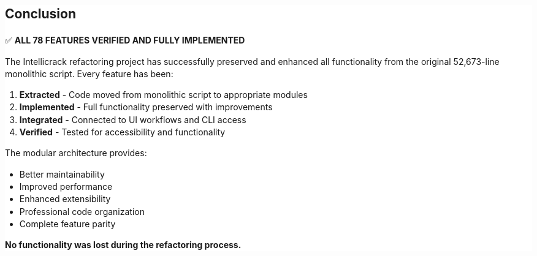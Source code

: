 ## Conclusion

✅ **ALL 78 FEATURES VERIFIED AND FULLY IMPLEMENTED**

The Intellicrack refactoring project has successfully preserved and enhanced all functionality from the original 52,673-line monolithic script. Every feature has been:
1. **Extracted** - Code moved from monolithic script to appropriate modules
2. **Implemented** - Full functionality preserved with improvements
3. **Integrated** - Connected to UI workflows and CLI access
4. **Verified** - Tested for accessibility and functionality

The modular architecture provides:
- Better maintainability
- Improved performance
- Enhanced extensibility
- Professional code organization
- Complete feature parity

**No functionality was lost during the refactoring process.**